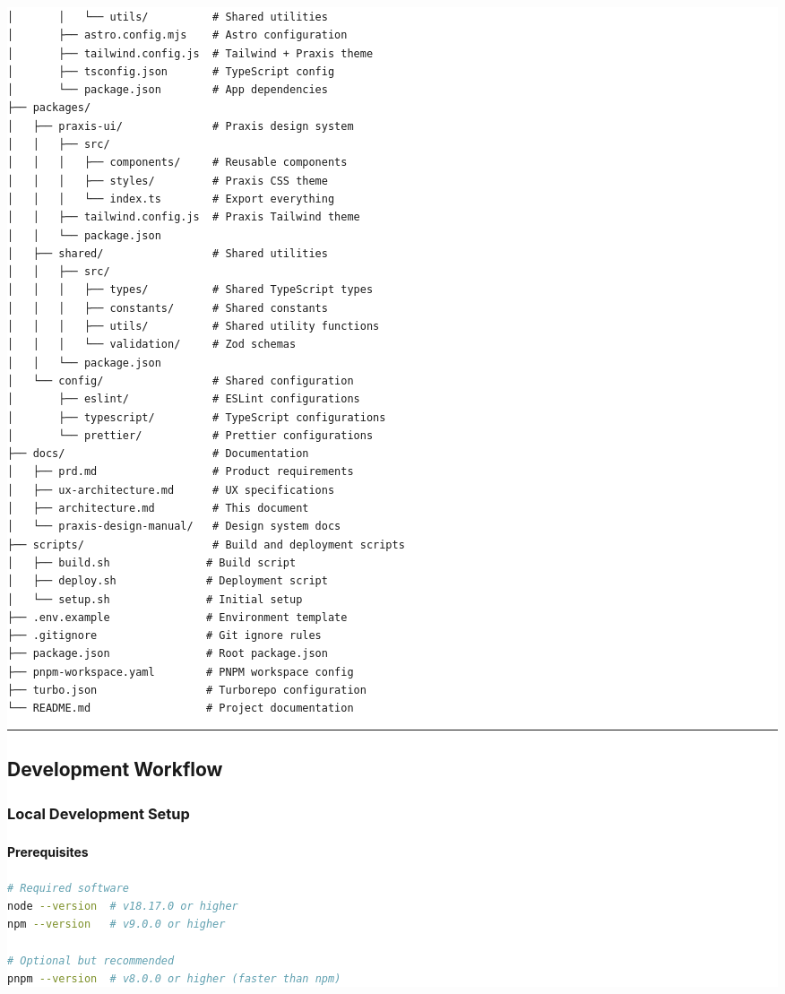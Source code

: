 ```
│       │   └── utils/          # Shared utilities
│       ├── astro.config.mjs    # Astro configuration
│       ├── tailwind.config.js  # Tailwind + Praxis theme
│       ├── tsconfig.json       # TypeScript config
│       └── package.json        # App dependencies
├── packages/
│   ├── praxis-ui/              # Praxis design system
│   │   ├── src/
│   │   │   ├── components/     # Reusable components
│   │   │   ├── styles/         # Praxis CSS theme
│   │   │   └── index.ts        # Export everything
│   │   ├── tailwind.config.js  # Praxis Tailwind theme
│   │   └── package.json
│   ├── shared/                 # Shared utilities
│   │   ├── src/
│   │   │   ├── types/          # Shared TypeScript types
│   │   │   ├── constants/      # Shared constants
│   │   │   ├── utils/          # Shared utility functions
│   │   │   └── validation/     # Zod schemas
│   │   └── package.json
│   └── config/                 # Shared configuration
│       ├── eslint/             # ESLint configurations
│       ├── typescript/         # TypeScript configurations
│       └── prettier/           # Prettier configurations
├── docs/                       # Documentation
│   ├── prd.md                  # Product requirements
│   ├── ux-architecture.md      # UX specifications
│   ├── architecture.md         # This document
│   └── praxis-design-manual/   # Design system docs
├── scripts/                    # Build and deployment scripts
│   ├── build.sh               # Build script
│   ├── deploy.sh              # Deployment script
│   └── setup.sh               # Initial setup
├── .env.example               # Environment template
├── .gitignore                 # Git ignore rules
├── package.json               # Root package.json
├── pnpm-workspace.yaml        # PNPM workspace config
├── turbo.json                 # Turborepo configuration
└── README.md                  # Project documentation
```

---

## Development Workflow

### Local Development Setup

#### Prerequisites

```bash
# Required software
node --version  # v18.17.0 or higher
npm --version   # v9.0.0 or higher

# Optional but recommended
pnpm --version  # v8.0.0 or higher (faster than npm)
```
